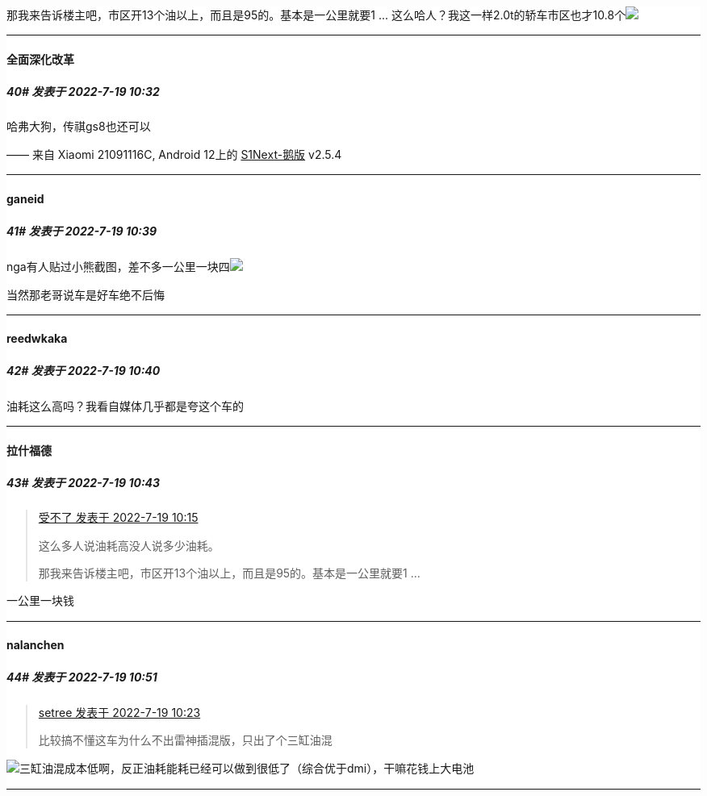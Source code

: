 那我来告诉楼主吧，市区开13个油以上，而且是95的。基本是一公里就要1 ...</blockquote>
这么哈人？我这一样2.0t的轿车市区也才10.8个<img src="https://static.saraba1st.com/image/smiley/face2017/067.png" referrerpolicy="no-referrer">

*****

####  全面深化改革  
##### 40#       发表于 2022-7-19 10:32

哈弗大狗，传祺gs8也还可以

—— 来自 Xiaomi 21091116C, Android 12上的 [S1Next-鹅版](https://github.com/ykrank/S1-Next/releases) v2.5.4

*****

####  ganeid  
##### 41#       发表于 2022-7-19 10:39

nga有人贴过小熊截图，差不多一公里一块四<img src="https://static.saraba1st.com/image/smiley/face2017/053.png" referrerpolicy="no-referrer">

当然那老哥说车是好车绝不后悔

*****

####  reedwkaka  
##### 42#       发表于 2022-7-19 10:40

油耗这么高吗？我看自媒体几乎都是夸这个车的

*****

####  拉什福德  
##### 43#       发表于 2022-7-19 10:43

<blockquote><a href="httphttps://bbs.saraba1st.com/2b/forum.php?mod=redirect&amp;goto=findpost&amp;pid=56704302&amp;ptid=2081931" target="_blank">受不了 发表于 2022-7-19 10:15</a>

这么多人说油耗高没人说多少油耗。

那我来告诉楼主吧，市区开13个油以上，而且是95的。基本是一公里就要1 ...</blockquote>
一公里一块钱

*****

####  nalanchen  
##### 44#       发表于 2022-7-19 10:51

<blockquote><a href="httphttps://bbs.saraba1st.com/2b/forum.php?mod=redirect&amp;goto=findpost&amp;pid=56704450&amp;ptid=2081931" target="_blank">setree 发表于 2022-7-19 10:23</a>

比较搞不懂这车为什么不出雷神插混版，只出了个三缸油混</blockquote>
<img src="https://static.saraba1st.com/image/smiley/face2017/067.png" referrerpolicy="no-referrer">三缸油混成本低啊，反正油耗能耗已经可以做到很低了（综合优于dmi），干嘛花钱上大电池

*****
